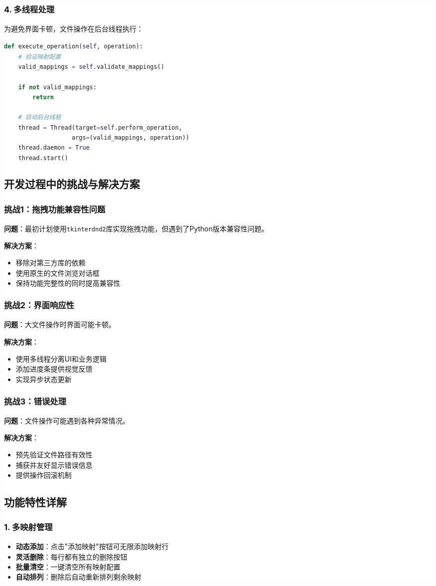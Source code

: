 ### 4. 多线程处理

为避免界面卡顿，文件操作在后台线程执行：

```python
def execute_operation(self, operation):
    # 验证映射配置
    valid_mappings = self.validate_mappings()
    
    if not valid_mappings:
        return
        
    # 启动后台线程
    thread = Thread(target=self.perform_operation, 
                   args=(valid_mappings, operation))
    thread.daemon = True
    thread.start()
```

## 开发过程中的挑战与解决方案

### 挑战1：拖拽功能兼容性问题

**问题**：最初计划使用`tkinterdnd2`库实现拖拽功能，但遇到了Python版本兼容性问题。

**解决方案**：
- 移除对第三方库的依赖
- 使用原生的文件浏览对话框
- 保持功能完整性的同时提高兼容性

### 挑战2：界面响应性

**问题**：大文件操作时界面可能卡顿。

**解决方案**：
- 使用多线程分离UI和业务逻辑
- 添加进度条提供视觉反馈
- 实现异步状态更新

### 挑战3：错误处理

**问题**：文件操作可能遇到各种异常情况。

**解决方案**：
- 预先验证文件路径有效性
- 捕获并友好显示错误信息
- 提供操作回滚机制

## 功能特性详解

### 1. 多映射管理

- **动态添加**：点击"添加映射"按钮可无限添加映射行
- **灵活删除**：每行都有独立的删除按钮
- **批量清空**：一键清空所有映射配置
- **自动排列**：删除后自动重新排列剩余映射
